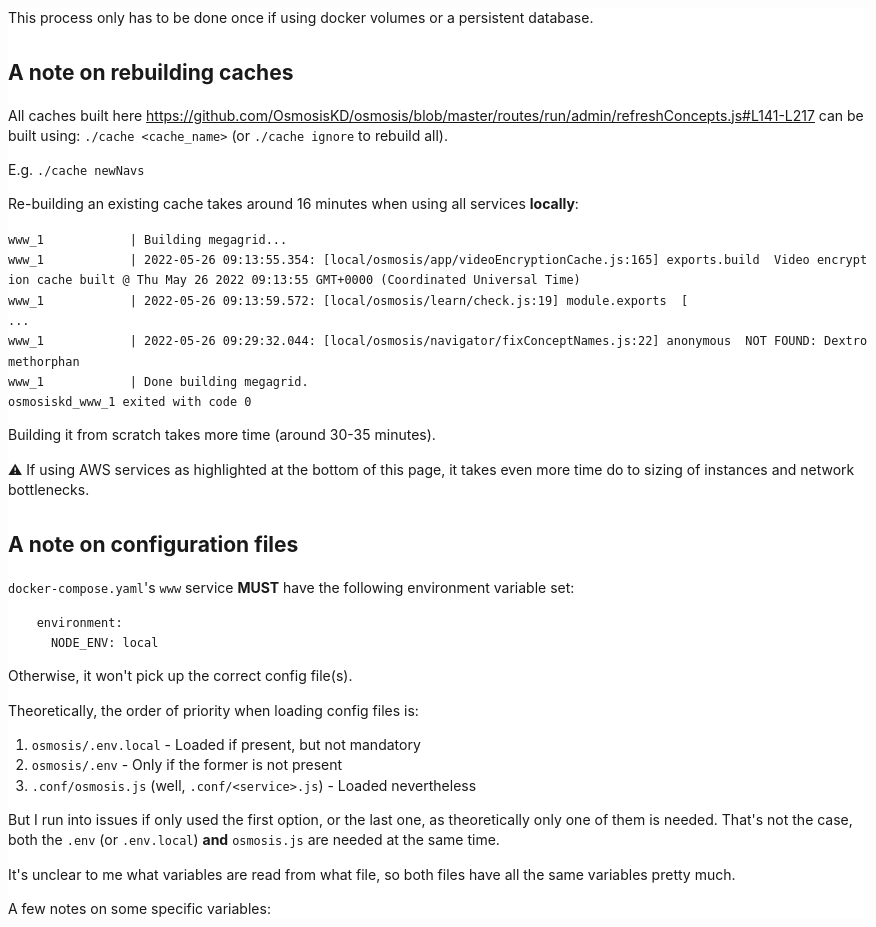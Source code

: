 This process only has to be done once if using docker volumes or a persistent database.

## A note on rebuilding caches

All caches built here https://github.com/OsmosisKD/osmosis/blob/master/routes/run/admin/refreshConcepts.js#L141-L217 can be built using:
`./cache <cache_name>` (or `./cache ignore` to rebuild all).

E.g. `./cache newNavs`

Re-building an existing cache takes around 16 minutes when using all services **locally**:

```
www_1            | Building megagrid...
www_1            | 2022-05-26 09:13:55.354: [local/osmosis/app/videoEncryptionCache.js:165] exports.build  Video encryption cache built @ Thu May 26 2022 09:13:55 GMT+0000 (Coordinated Universal Time)
www_1            | 2022-05-26 09:13:59.572: [local/osmosis/learn/check.js:19] module.exports  [
...
www_1            | 2022-05-26 09:29:32.044: [local/osmosis/navigator/fixConceptNames.js:22] anonymous  NOT FOUND: Dextromethorphan
www_1            | Done building megagrid.
osmosiskd_www_1 exited with code 0
```

Building it from scratch takes more time (around 30-35 minutes).

:warning: If using AWS services as highlighted at the bottom of this page, it takes even more time do to sizing of instances and network bottlenecks.

## A note on configuration files

`docker-compose.yaml`'s `www` service **MUST** have the following environment variable set:

```
    environment:
      NODE_ENV: local
```

Otherwise, it won't pick up the correct config file(s).

Theoretically, the order of priority when loading config files is:

1. `osmosis/.env.local` - Loaded if present, but not mandatory
1. `osmosis/.env` - Only if the former is not present
1. `.conf/osmosis.js` (well, `.conf/<service>.js`) - Loaded nevertheless

But I run into issues if only used the first option, or the last one, as theoretically only one of them is needed.
That's not the case, both the `.env` (or `.env.local`) **and** `osmosis.js` are needed at the same time.

It's unclear to me what variables are read from what file, so both files have all the same variables pretty much.

A few notes on some specific variables:
